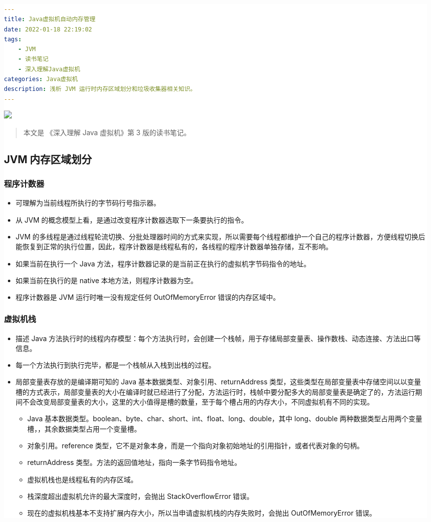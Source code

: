```yaml
---
title: Java虚拟机自动内存管理
date: 2022-01-18 22:19:02
tags: 
    - JVM
    - 读书笔记
    - 深入理解Java虚拟机
categories: Java虚拟机
description: 浅析 JVM 运行时内存区域划分和垃圾收集器相关知识。
---
```


<img src='https://image.hanelalo.cn/images/202201182236555.jpg'/>



> 本文是 《深入理解 Java 虚拟机》第 3 版的读书笔记。

## JVM 内存区域划分

### 程序计数器

- 可理解为当前线程所执行的字节码行号指示器。

- 从 JVM 的概念模型上看，是通过改变程序计数器选取下一条要执行的指令。

- JVM 的多线程是通过线程轮流切换、分批处理器时间的方式来实现，所以需要每个线程都维护一个自己的程序计数器，方便线程切换后能恢复到正常的执行位置，因此，程序计数器是线程私有的，各线程的程序计数器单独存储，互不影响。

- 如果当前在执行一个 Java 方法，程序计数器记录的是当前正在执行的虚拟机字节码指令的地址。

- 如果当前在执行的是 native 本地方法，则程序计数器为空。

- 程序计数器是 JVM 运行时唯一没有规定任何 OutOfMemoryError 错误的内存区域中。

### 虚拟机栈

- 描述 Java 方法执行时的线程内存模型：每个方法执行时，会创建一个栈帧，用于存储局部变量表、操作数栈、动态连接、方法出口等信息。

- 每一个方法执行到执行完毕，都是一个栈帧从入栈到出栈的过程。

- 局部变量表存放的是编译期可知的 Java 基本数据类型、对象引用、returnAddress 类型，这些类型在局部变量表中存储空间以以变量槽的方式表示，局部变量表的大小在编译时就已经进行了分配，方法运行时，栈帧中要分配多大的局部变量表是确定了的，方法运行期间不会改变局部变量表的大小，这里的大小值得是槽的数量，至于每个槽占用的内存大小，不同虚拟机有不同的实现。

  - Java 基本数据类型。boolean、byte、char、short、int、float、long、double，其中 long、double 两种数据类型占用两个变量槽，，其余数据类型占用一个变量槽。

  - 对象引用。reference 类型，它不是对象本身，而是一个指向对象初始地址的引用指针，或者代表对象的句柄。

  - returnAddress 类型。方法的返回值地址，指向一条字节码指令地址。

  - 虚拟机栈也是线程私有的内存区域。

  - 栈深度超出虚拟机允许的最大深度时，会抛出 StackOverflowError 错误。

  - 现在的虚拟机栈基本不支持扩展内存大小，所以当申请虚拟机栈的内存失败时，会抛出 OutOfMemoryError 错误。
